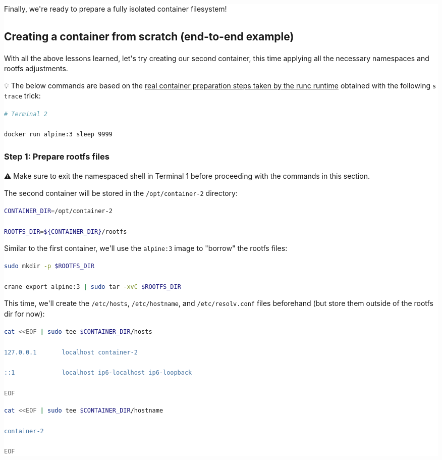 Finally, we're ready to prepare a fully isolated container filesystem!

## Creating a container from scratch (end-to-end example)

With all the above lessons learned, let's try creating our second container, this time applying all the necessary namespaces and rootfs adjustments.

💡 The below commands are based on the [real container preparation steps taken by the runc runtime](https://github.com/opencontainers/runc/blob/b27d6f3f1af9a56f2770c8ec6e1a1ff986ca9c09/libcontainer/rootfs_linux.go) obtained with the following `strace` trick:

```sh
# Terminal 2

docker run alpine:3 sleep 9999
```

### Step 1: Prepare rootfs files

⚠️ Make sure to exit the namespaced shell in Terminal 1 before proceeding with the commands in this section.

The second container will be stored in the `/opt/container-2` directory:

```sh
CONTAINER_DIR=/opt/container-2

ROOTFS_DIR=${CONTAINER_DIR}/rootfs
```

Similar to the first container, we'll use the `alpine:3` image to "borrow" the rootfs files:

```sh
sudo mkdir -p $ROOTFS_DIR

crane export alpine:3 | sudo tar -xvC $ROOTFS_DIR
```

This time, we'll create the `/etc/hosts`, `/etc/hostname`, and `/etc/resolv.conf` files beforehand (but store them outside of the rootfs dir for now):

```sh
cat <<EOF | sudo tee $CONTAINER_DIR/hosts

127.0.0.1       localhost container-2

::1             localhost ip6-localhost ip6-loopback

EOF
```

```sh
cat <<EOF | sudo tee $CONTAINER_DIR/hostname

container-2

EOF
```
